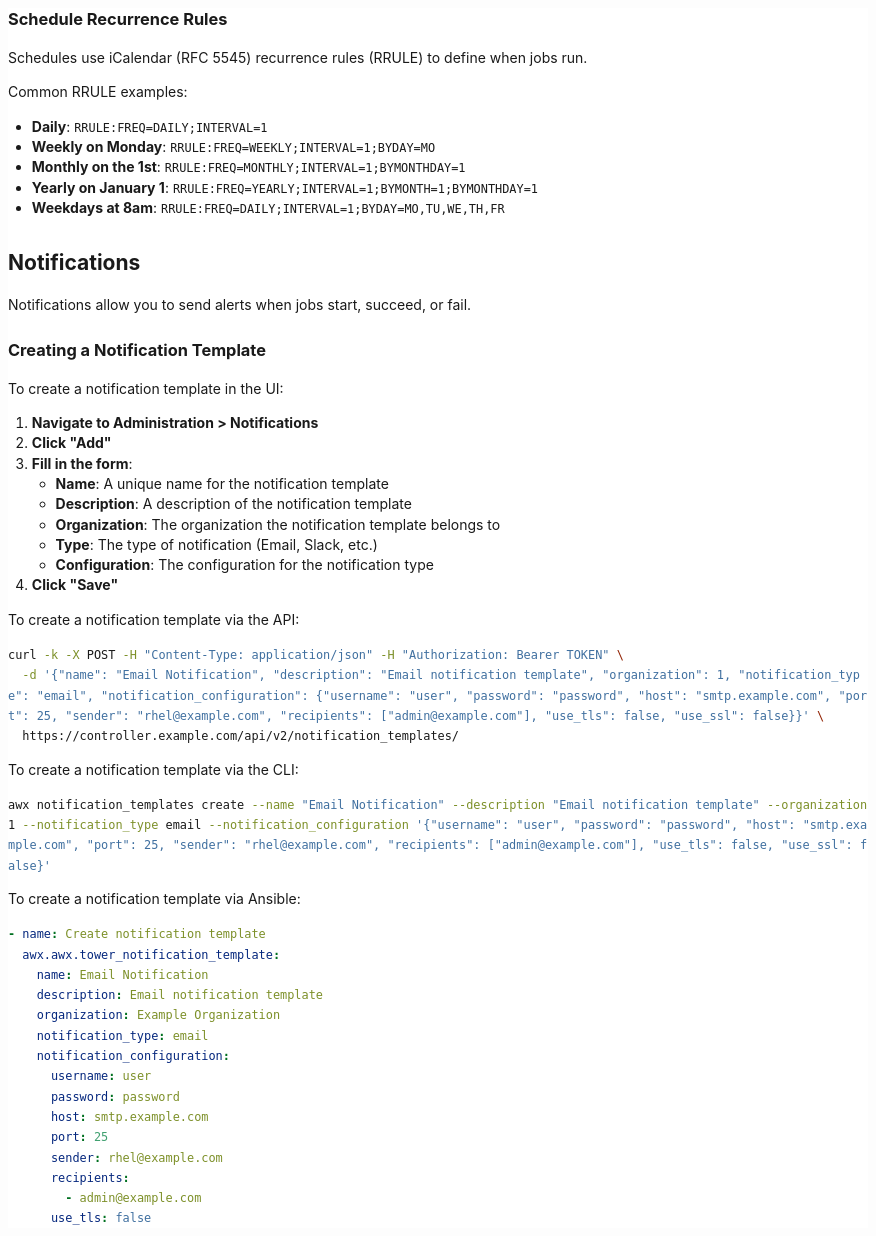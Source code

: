    ### Schedule Recurrence Rules

   Schedules use iCalendar (RFC 5545) recurrence rules (RRULE) to define when jobs run.

   Common RRULE examples:

   - **Daily**: `RRULE:FREQ=DAILY;INTERVAL=1`
   - **Weekly on Monday**: `RRULE:FREQ=WEEKLY;INTERVAL=1;BYDAY=MO`
   - **Monthly on the 1st**: `RRULE:FREQ=MONTHLY;INTERVAL=1;BYMONTHDAY=1`
   - **Yearly on January 1**: `RRULE:FREQ=YEARLY;INTERVAL=1;BYMONTH=1;BYMONTHDAY=1`
   - **Weekdays at 8am**: `RRULE:FREQ=DAILY;INTERVAL=1;BYDAY=MO,TU,WE,TH,FR`

   ## Notifications

   Notifications allow you to send alerts when jobs start, succeed, or fail.

   ### Creating a Notification Template

   To create a notification template in the UI:

   1. **Navigate to Administration > Notifications**
   2. **Click "Add"**
   3. **Fill in the form**:
      - **Name**: A unique name for the notification template
      - **Description**: A description of the notification template
      - **Organization**: The organization the notification template belongs to
      - **Type**: The type of notification (Email, Slack, etc.)
      - **Configuration**: The configuration for the notification type
   4. **Click "Save"**

   To create a notification template via the API:

   ```bash
   curl -k -X POST -H "Content-Type: application/json" -H "Authorization: Bearer TOKEN" \
     -d '{"name": "Email Notification", "description": "Email notification template", "organization": 1, "notification_type": "email", "notification_configuration": {"username": "user", "password": "password", "host": "smtp.example.com", "port": 25, "sender": "rhel@example.com", "recipients": ["admin@example.com"], "use_tls": false, "use_ssl": false}}' \
     https://controller.example.com/api/v2/notification_templates/
   ```

   To create a notification template via the CLI:

   ```bash
   awx notification_templates create --name "Email Notification" --description "Email notification template" --organization 1 --notification_type email --notification_configuration '{"username": "user", "password": "password", "host": "smtp.example.com", "port": 25, "sender": "rhel@example.com", "recipients": ["admin@example.com"], "use_tls": false, "use_ssl": false}'
   ```

   To create a notification template via Ansible:

   ```yaml
   - name: Create notification template
     awx.awx.tower_notification_template:
       name: Email Notification
       description: Email notification template
       organization: Example Organization
       notification_type: email
       notification_configuration:
         username: user
         password: password
         host: smtp.example.com
         port: 25
         sender: rhel@example.com
         recipients:
           - admin@example.com
         use_tls: false
   ```